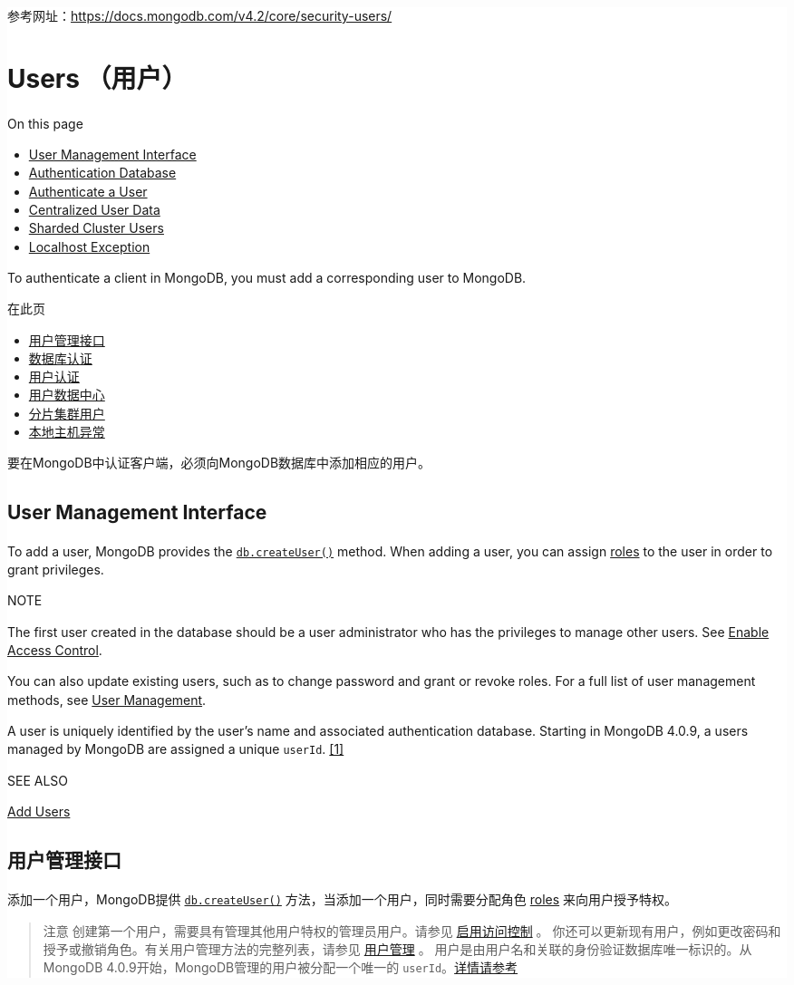 参考网址：https://docs.mongodb.com/v4.2/core/security-users/

# Users （用户）

On this page

- [User Management Interface](https://docs.mongodb.com/v4.2/core/security-users/#user-management-interface)
- [Authentication Database](https://docs.mongodb.com/v4.2/core/security-users/#user-authentication-database)
- [Authenticate a User](https://docs.mongodb.com/v4.2/core/security-users/#authenticate-a-user)
- [Centralized User Data](https://docs.mongodb.com/v4.2/core/security-users/#centralized-user-data)
- [Sharded Cluster Users](https://docs.mongodb.com/v4.2/core/security-users/#sharded-cluster-users)
- [Localhost Exception](https://docs.mongodb.com/v4.2/core/security-users/#localhost-exception)

To authenticate a client in MongoDB, you must add a corresponding user to MongoDB.

在此页

- [用户管理接口](https://docs.mongodb.com/v4.2/core/security-users/#user-management-interface)
- [数据库认证](https://docs.mongodb.com/v4.2/core/security-users/#user-authentication-database)
- [用户认证](https://docs.mongodb.com/v4.2/core/security-users/#authenticate-a-user)
- [用户数据中心](https://docs.mongodb.com/v4.2/core/security-users/#centralized-user-data)
- [分片集群用户](https://docs.mongodb.com/v4.2/core/security-users/#sharded-cluster-users)
- [本地主机异常](https://docs.mongodb.com/v4.2/core/security-users/#localhost-exception)

要在MongoDB中认证客户端，必须向MongoDB数据库中添加相应的用户。

## User Management Interface

To add a user, MongoDB provides the [`db.createUser()`](https://docs.mongodb.com/v4.2/reference/method/db.createUser/#db.createUser) method. When adding a user, you can assign [roles](https://docs.mongodb.com/v4.2/core/authorization/) to the user in order to grant privileges.

NOTE

The first user created in the database should be a user administrator who has the privileges to manage other users. See [Enable Access Control](https://docs.mongodb.com/v4.2/tutorial/enable-authentication/).

You can also update existing users, such as to change password and grant or revoke roles. For a full list of user management methods, see [User Management](https://docs.mongodb.com/v4.2/reference/method/#user-management-methods).

A user is uniquely identified by the user’s name and associated authentication database. Starting in MongoDB 4.0.9, a users managed by MongoDB are assigned a unique `userId`. [[1]](https://docs.mongodb.com/v4.2/core/security-users/#userid)

SEE ALSO

[Add Users](https://docs.mongodb.com/v4.2/tutorial/create-users/)

## 用户管理接口
添加一个用户，MongoDB提供 [`db.createUser()`](https://docs.mongodb.com/v4.2/reference/method/db.createUser/#db.createUser) 方法，当添加一个用户，同时需要分配角色 [roles](https://docs.mongodb.com/v4.2/core/authorization/) 来向用户授予特权。
> 注意
> 创建第一个用户，需要具有管理其他用户特权的管理员用户。请参见 [启用访问控制](https://docs.mongodb.com/v4.2/tutorial/enable-authentication/) 。
> 你还可以更新现有用户，例如更改密码和授予或撤销角色。有关用户管理方法的完整列表，请参见 [用户管理](https://docs.mongodb.com/v4.2/reference/method/#user-management-methods) 。
> 用户是由用户名和关联的身份验证数据库唯一标识的。从MongoDB 4.0.9开始，MongoDB管理的用户被分配一个唯一的 `userId`。[详情请参考](https://docs.mongodb.com/v4.2/core/security-users/#userid) 
